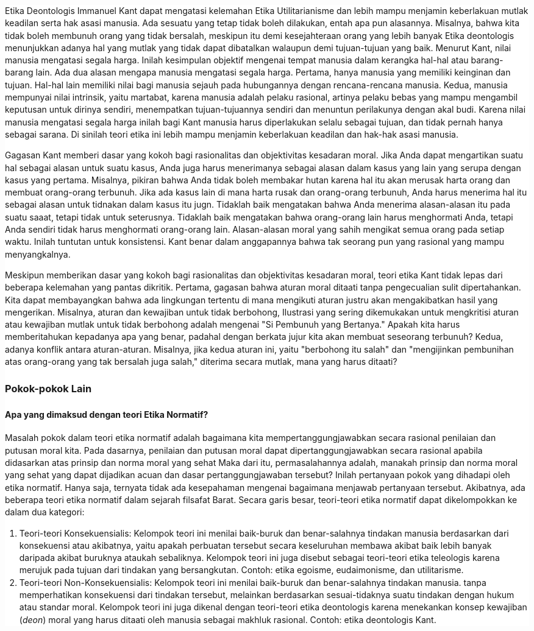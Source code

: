 Etika Deontologis Immanuel Kant dapat mengatasi kelemahan Etika Utilitarianisme dan lebih mampu menjamin keberlakuan mutlak keadilan serta hak asasi manusia. Ada sesuatu yang tetap tidak boleh dilakukan, entah apa pun alasannya. Misalnya, bahwa kita tidak boleh membunuh orang yang tidak bersalah, meskipun itu demi kesejahteraan orang yang lebih banyak Etika deontologis menunjukkan adanya hal yang mutlak yang tidak dapat dibatalkan walaupun demi tujuan-tujuan yang baik. Menurut Kant, nilai manusia mengatasi segala harga. Inilah kesimpulan objektif mengenai tempat manusia dalam kerangka hal-hal atau barang-barang lain. Ada dua alasan mengapa manusia mengatasi segala harga. Pertama, hanya manusia yang memiliki keinginan dan tujuan. Hal-hal lain memiliki nilai bagi manusia sejauh pada hubungannya dengan rencana-rencana manusia. Kedua, manusia mempunyai nilai intrinsik, yaitu martabat, karena manusia adalah pelaku rasional, artinya pelaku bebas yang mampu mengambil keputusan untuk dirinya sendiri, menempatkan tujuan-tujuannya sendiri dan menuntun perilakunya dengan akal budi. Karena nilai manusia mengatasi segala harga inilah bagi Kant manusia harus diperlakukan selalu sebagai tujuan, dan tidak pernah hanya sebagai sarana. Di sinilah teori etika ini lebih mampu menjamin keberlakuan keadilan dan hak-hak asasi manusia.

Gagasan Kant memberi dasar yang kokoh bagi rasionalitas dan objektivitas kesadaran moral. Jika Anda dapat mengartikan suatu hal sebagai alasan untuk suatu kasus, Anda juga harus menerimanya sebagai alasan dalam kasus yang lain yang serupa dengan kasus yang pertama. Misalnya, pikiran bahwa Anda tidak boleh membakar hutan karena hal itu akan merusak harta orang dan membuat orang-orang terbunuh. Jika ada kasus lain di mana harta rusak dan orang-orang terbunuh, Anda harus menerima hal itu sebagai alasan untuk tidnakan dalam kasus itu jugn. Tidaklah baik mengatakan bahwa Anda menerima alasan-alasan itu pada suatu saaat, tetapi tidak untuk seterusnya. Tidaklah baik mengatakan bahwa orang-orang lain harus menghormati Anda, tetapi Anda sendiri tidak harus menghormati orang-orang lain. Alasan-alasan moral yang sahih mengikat semua orang pada setiap waktu. Inilah tuntutan untuk konsistensi. Kant benar dalam anggapannya bahwa tak seorang pun yang rasional yang mampu menyangkalnya.

Meskipun memberikan dasar yang kokoh bagi rasionalitas dan objektivitas kesadaran moral, teori etika Kant tidak lepas dari beberapa kelemahan yang pantas dikritik. Pertama, gagasan bahwa aturan moral ditaati tanpa pengecualian sulit dipertahankan. Kita dapat membayangkan bahwa ada lingkungan tertentu di mana mengikuti aturan justru akan mengakibatkan hasil yang mengerikan. Misalnya, aturan dan kewajiban untuk tidak berbohong, Ilustrasi yang sering dikemukakan untuk mengkritisi aturan atau kewajiban mutlak untuk tidak berbohong adalah mengenai "Si Pembunuh yang Bertanya." Apakah kita harus memberitahukan kepadanya apa yang benar, padahal dengan berkata jujur kita akan membuat seseorang terbunuh? Kedua, adanya konflik antara aturan-aturan. Misalnya, jika kedua aturan ini, yaitu "berbohong itu salah" dan "mengijinkan pembunihan atas orang-orang yang tak bersalah juga salah," diterima secara mutlak, mana yang harus ditaati?

### Pokok-pokok Lain

#### Apa yang dimaksud dengan teori Etika Normatif?
  
Masalah pokok dalam teori etika normatif adalah bagaimana kita mempertanggungjawabkan secara rasional penilaian dan putusan moral kita. Pada dasarnya, penilaian dan putusan moral dapat dipertanggungjawabkan secara rasional apabila didasarkan atas prinsip dan norma moral yang sehat Maka dari itu, permasalahannya adalah, manakah prinsip dan norma moral yang sehat yang dapat dijadikan acuan dan dasar pertanggungjawaban tersebut? Inilah pertanyaan pokok yang dihadapi oleh etika normatif. Hanya saja, ternyata tidak ada kesepahaman mengenai bagaimana menjawab pertanyaan tersebut. Akibatnya, ada beberapa teori etika normatif dalam sejarah filsafat Barat. Secara garis besar, teori-teori etika normatif dapat dikelompokkan ke dalam dua kategori:

1. Teori-teori Konsekuensialis: Kelompok teori ini menilai baik-buruk dan benar-salahnya tindakan manusia berdasarkan dari konsekuensi atau akibatnya, yaitu apakah perbuatan tersebut secara keseluruhan membawa akibat baik lebih banyak daripada akibat buruknya ataukah sebaliknya. Kelompok teori ini juga disebut sebagai teori-teori etika teleologis karena merujuk pada tujuan dari tindakan yang bersangkutan. Contoh: etika egoisme, eudaimonisme, dan utilitarisme.
2. Teori-teori Non-Konsekuensialis: Kelompok teori ini menilai baik-buruk dan benar-salahnya tindakan manusia. tanpa memperhatikan konsekuensi dari tindakan tersebut, melainkan berdasarkan sesuai-tidaknya suatu tindakan dengan hukum atau standar moral. Kelompok teori ini juga dikenal dengan teori-teori etika deontologis karena menekankan konsep kewajiban (_deon_) moral yang harus ditaati oleh manusia sebagai makhluk rasional. Contoh: etika deontologis Kant.
